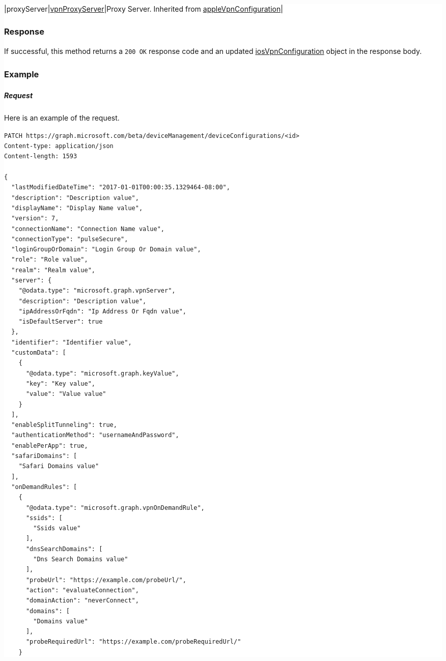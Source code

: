 |proxyServer|[vpnProxyServer](../resources/intune_deviceconfig_vpnProxyServer.md)|Proxy Server. Inherited from [appleVpnConfiguration](../resources/intune_deviceconfig_appleVpnConfiguration.md)|



### Response
If successful, this method returns a `200 OK` response code and an updated [iosVpnConfiguration](../resources/intune_deviceconfig_iosVpnConfiguration.md) object in the response body.

### Example
##### Request
Here is an example of the request.
```http
PATCH https://graph.microsoft.com/beta/deviceManagement/deviceConfigurations/<id>
Content-type: application/json
Content-length: 1593

{
  "lastModifiedDateTime": "2017-01-01T00:00:35.1329464-08:00",
  "description": "Description value",
  "displayName": "Display Name value",
  "version": 7,
  "connectionName": "Connection Name value",
  "connectionType": "pulseSecure",
  "loginGroupOrDomain": "Login Group Or Domain value",
  "role": "Role value",
  "realm": "Realm value",
  "server": {
    "@odata.type": "microsoft.graph.vpnServer",
    "description": "Description value",
    "ipAddressOrFqdn": "Ip Address Or Fqdn value",
    "isDefaultServer": true
  },
  "identifier": "Identifier value",
  "customData": [
    {
      "@odata.type": "microsoft.graph.keyValue",
      "key": "Key value",
      "value": "Value value"
    }
  ],
  "enableSplitTunneling": true,
  "authenticationMethod": "usernameAndPassword",
  "enablePerApp": true,
  "safariDomains": [
    "Safari Domains value"
  ],
  "onDemandRules": [
    {
      "@odata.type": "microsoft.graph.vpnOnDemandRule",
      "ssids": [
        "Ssids value"
      ],
      "dnsSearchDomains": [
        "Dns Search Domains value"
      ],
      "probeUrl": "https://example.com/probeUrl/",
      "action": "evaluateConnection",
      "domainAction": "neverConnect",
      "domains": [
        "Domains value"
      ],
      "probeRequiredUrl": "https://example.com/probeRequiredUrl/"
    }
```